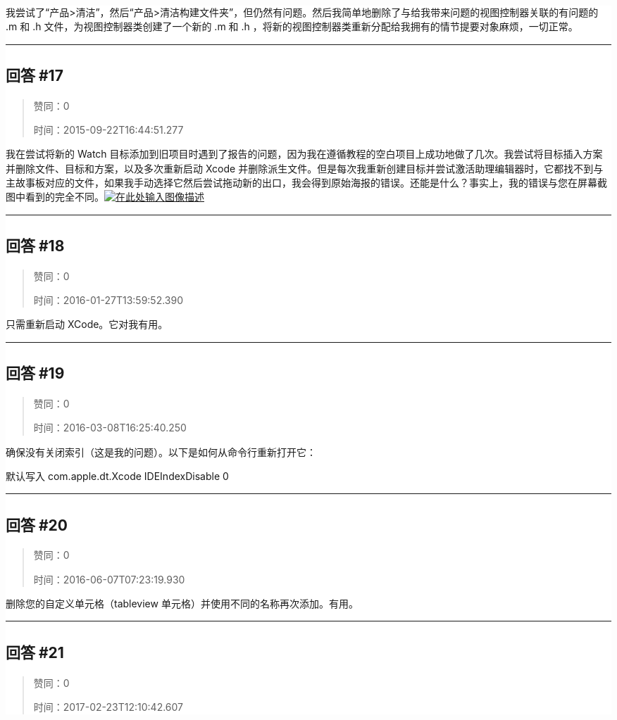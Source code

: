 我尝试了“产品>清洁”，然后“产品>清洁构建文件夹”，但仍然有问题。然后我简单地删除了与给我带来问题的视图控制器关联的有问题的 .m 和 .h 文件，为视图控制器类创建了一个新的 .m 和 .h ，将新的视图控制器类重新分配给我拥有的情节提要对象麻烦，一切正常。

* * *

## 回答 #17

> 赞同：0
> 
> 时间：2015-09-22T16:44:51.277

我在尝试将新的 Watch 目标添加到旧项目时遇到了报告的问题，因为我在遵循教程的空白项目上成功地做了几次。我尝试将目标插入方案并删除文件、目标和方案，以及多次重新启动 Xcode 并删除派生文件。但是每次我重新创建目标并尝试激活助理编辑器时，它都找不到与主故事板对应的文件，如果我手动选择它然后尝试拖动新的出口，我会得到原始海报的错误。还能是什么？事实上，我的错误与您在屏幕截图中看到的完全不同。[![在此处输入图像描述](../Images/c65cc257d6d64f8f99b0d8578bf99774.png)](https://i.stack.imgur.com/lkrEn.png)

* * *

## 回答 #18

> 赞同：0
> 
> 时间：2016-01-27T13:59:52.390

只需重新启动 XCode。它对我有用。

* * *

## 回答 #19

> 赞同：0
> 
> 时间：2016-03-08T16:25:40.250

确保没有关闭索引（这是我的问题）。以下是如何从命令行重新打开它：

默认写入 com.apple.dt.Xcode IDEIndexDisable 0

* * *

## 回答 #20

> 赞同：0
> 
> 时间：2016-06-07T07:23:19.930

删除您的自定义单元格（tableview 单元格）并使用不同的名称再次添加。有用。

* * *

## 回答 #21

> 赞同：0
> 
> 时间：2017-02-23T12:10:42.607
